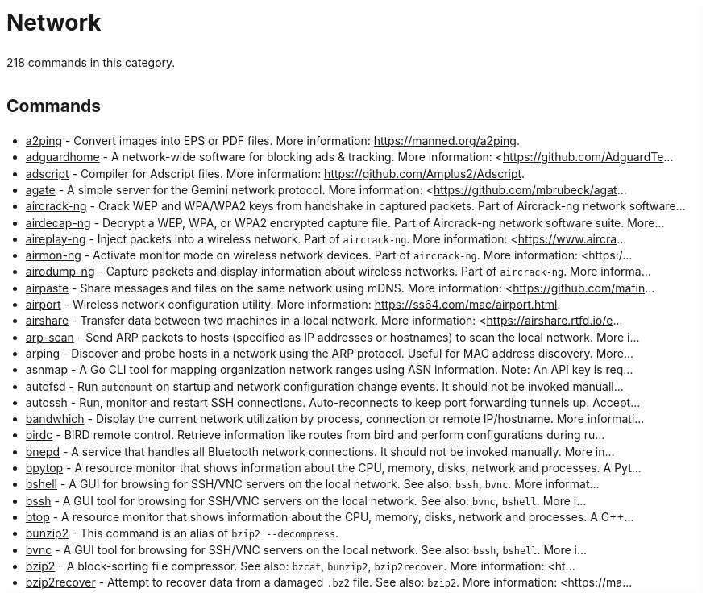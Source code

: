 # Network

218 commands in this category.

## Commands

- [a2ping](./a2ping.md) - Convert images into EPS or PDF files. More information: <https://manned.org/a2ping>.
- [adguardhome](./adguardhome.md) - A network-wide software for blocking ads & tracking. More information: <https://github.com/AdguardTe...
- [adscript](./adscript.md) - Compiler for Adscript files. More information: <https://github.com/Amplus2/Adscript>.
- [agate](./agate.md) - A simple server for the Gemini network protocol. More information: <https://github.com/mbrubeck/agat...
- [aircrack-ng](./aircrack-ng.md) - Crack WEP and WPA/WPA2 keys from handshake in captured packets. Part of Aircrack-ng network software...
- [airdecap-ng](./airdecap-ng.md) - Decrypt a WEP, WPA, or WPA2 encrypted capture file. Part of Aircrack-ng network software suite. More...
- [aireplay-ng](./aireplay-ng.md) - Inject packets into a wireless network. Part of `aircrack-ng`. More information: <https://www.aircra...
- [airmon-ng](./airmon-ng.md) - Activate monitor mode on wireless network devices. Part of `aircrack-ng`. More information: <https:/...
- [airodump-ng](./airodump-ng.md) - Capture packets and display information about wireless networks. Part of `aircrack-ng`. More informa...
- [airpaste](./airpaste.md) - Share messages and files on the same network using mDNS. More information: <https://github.com/mafin...
- [airport](./airport.md) - Wireless network configuration utility. More information: <https://ss64.com/mac/airport.html>.
- [airshare](./airshare.md) - Transfer data between two machines in a local network. More information: <https://airshare.rtfd.io/e...
- [arp-scan](./arp-scan.md) - Send ARP packets to hosts (specified as IP addresses or hostnames) to scan the local network. More i...
- [arping](./arping.md) - Discover and probe hosts in a network using the ARP protocol. Useful for MAC address discovery. More...
- [asnmap](./asnmap.md) - A Go CLI tool for mapping organization network ranges using ASN information. Note: An API key is req...
- [autofsd](./autofsd.md) - Run `automount` on startup and network configuration change events. It should not be invoked manuall...
- [autossh](./autossh.md) - Run, monitor and restart SSH connections. Auto-reconnects to keep port forwarding tunnels up. Accept...
- [bandwhich](./bandwhich.md) - Display the current network utilization by process, connection or remote IP/hostname. More informati...
- [birdc](./birdc.md) - BIRD remote control. Retrieve information like routes from bird and perform configurations during ru...
- [bnepd](./bnepd.md) - A service that handles all Bluetooth network connections. It should not be invoked manually. More in...
- [bpytop](./bpytop.md) - A resource monitor that shows information about the CPU, memory, disks, network and processes. A Pyt...
- [bshell](./bshell.md) - A GUI for browsing for SSH/VNC servers on the local network. See also: `bssh`, `bvnc`. More informat...
- [bssh](./bssh.md) - A GUI tool for browsing for SSH/VNC servers on the local network. See also: `bvnc`, `bshell`. More i...
- [btop](./btop.md) - A resource monitor that shows information about the CPU, memory, disks, network and processes. A C++...
- [bunzip2](./bunzip2.md) - This command is an alias of `bzip2 --decompress`.
- [bvnc](./bvnc.md) - A GUI tool for browsing for SSH/VNC servers on the local network. See also: `bssh`, `bshell`. More i...
- [bzip2](./bzip2.md) - A block-sorting file compressor. See also: `bzcat`, `bunzip2`, `bzip2recover`. More information: <ht...
- [bzip2recover](./bzip2recover.md) - Attempt to recover data from a damaged `.bz2` file. See also: `bzip2`. More information: <https://ma...